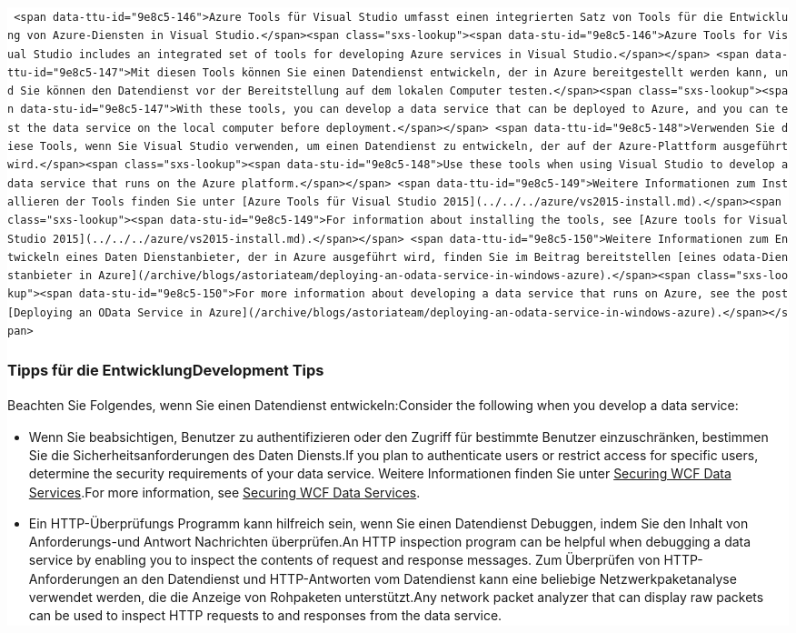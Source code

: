      <span data-ttu-id="9e8c5-146">Azure Tools für Visual Studio umfasst einen integrierten Satz von Tools für die Entwicklung von Azure-Diensten in Visual Studio.</span><span class="sxs-lookup"><span data-stu-id="9e8c5-146">Azure Tools for Visual Studio includes an integrated set of tools for developing Azure services in Visual Studio.</span></span> <span data-ttu-id="9e8c5-147">Mit diesen Tools können Sie einen Datendienst entwickeln, der in Azure bereitgestellt werden kann, und Sie können den Datendienst vor der Bereitstellung auf dem lokalen Computer testen.</span><span class="sxs-lookup"><span data-stu-id="9e8c5-147">With these tools, you can develop a data service that can be deployed to Azure, and you can test the data service on the local computer before deployment.</span></span> <span data-ttu-id="9e8c5-148">Verwenden Sie diese Tools, wenn Sie Visual Studio verwenden, um einen Datendienst zu entwickeln, der auf der Azure-Plattform ausgeführt wird.</span><span class="sxs-lookup"><span data-stu-id="9e8c5-148">Use these tools when using Visual Studio to develop a data service that runs on the Azure platform.</span></span> <span data-ttu-id="9e8c5-149">Weitere Informationen zum Installieren der Tools finden Sie unter [Azure Tools für Visual Studio 2015](../../../azure/vs2015-install.md).</span><span class="sxs-lookup"><span data-stu-id="9e8c5-149">For information about installing the tools, see [Azure tools for Visual Studio 2015](../../../azure/vs2015-install.md).</span></span> <span data-ttu-id="9e8c5-150">Weitere Informationen zum Entwickeln eines Daten Dienstanbieter, der in Azure ausgeführt wird, finden Sie im Beitrag bereitstellen [eines odata-Dienstanbieter in Azure](/archive/blogs/astoriateam/deploying-an-odata-service-in-windows-azure).</span><span class="sxs-lookup"><span data-stu-id="9e8c5-150">For more information about developing a data service that runs on Azure, see the post [Deploying an OData Service in Azure](/archive/blogs/astoriateam/deploying-an-odata-service-in-windows-azure).</span></span>

### <a name="development-tips"></a><span data-ttu-id="9e8c5-151">Tipps für die Entwicklung</span><span class="sxs-lookup"><span data-stu-id="9e8c5-151">Development Tips</span></span>

<span data-ttu-id="9e8c5-152">Beachten Sie Folgendes, wenn Sie einen Datendienst entwickeln:</span><span class="sxs-lookup"><span data-stu-id="9e8c5-152">Consider the following when you develop a data service:</span></span>

- <span data-ttu-id="9e8c5-153">Wenn Sie beabsichtigen, Benutzer zu authentifizieren oder den Zugriff für bestimmte Benutzer einzuschränken, bestimmen Sie die Sicherheitsanforderungen des Daten Diensts.</span><span class="sxs-lookup"><span data-stu-id="9e8c5-153">If you plan to authenticate users or restrict access for specific users, determine the security requirements of your data service.</span></span> <span data-ttu-id="9e8c5-154">Weitere Informationen finden Sie unter [Securing WCF Data Services](securing-wcf-data-services.md).</span><span class="sxs-lookup"><span data-stu-id="9e8c5-154">For more information, see [Securing WCF Data Services](securing-wcf-data-services.md).</span></span>

- <span data-ttu-id="9e8c5-155">Ein HTTP-Überprüfungs Programm kann hilfreich sein, wenn Sie einen Datendienst Debuggen, indem Sie den Inhalt von Anforderungs-und Antwort Nachrichten überprüfen.</span><span class="sxs-lookup"><span data-stu-id="9e8c5-155">An HTTP inspection program can be helpful when debugging a data service by enabling you to inspect the contents of request and response messages.</span></span> <span data-ttu-id="9e8c5-156">Zum Überprüfen von HTTP-Anforderungen an den Datendienst und HTTP-Antworten vom Datendienst kann eine beliebige Netzwerkpaketanalyse verwendet werden, die die Anzeige von Rohpaketen unterstützt.</span><span class="sxs-lookup"><span data-stu-id="9e8c5-156">Any network packet analyzer that can display raw packets can be used to inspect HTTP requests to and responses from the data service.</span></span>
